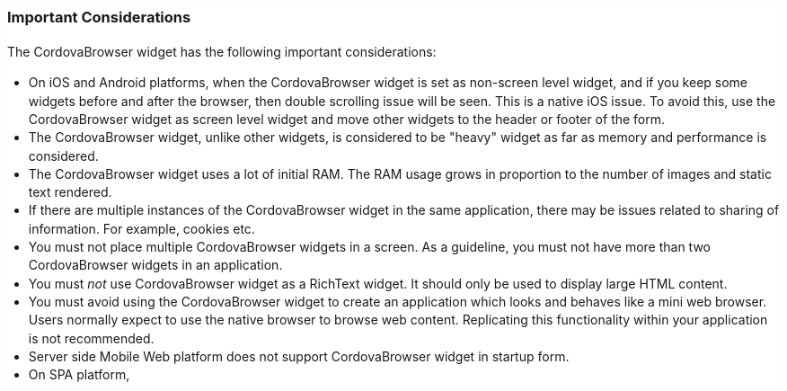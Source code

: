### Important Considerations

The CordovaBrowser widget has the following important considerations:

*   On iOS and Android platforms, when the CordovaBrowser widget is set as non-screen level widget, and if you keep some widgets before and after the browser, then double scrolling issue will be seen. This is a native iOS issue. To avoid this, use the CordovaBrowser widget as screen level widget and move other widgets to the header or footer of the form.
*   The CordovaBrowser widget, unlike other widgets, is considered to be "heavy" widget as far as memory and performance is considered.
*   The CordovaBrowser widget uses a lot of initial RAM. The RAM usage grows in proportion to the number of images and static text rendered.
*   If there are multiple instances of the CordovaBrowser widget in the same application, there may be issues related to sharing of information. For example, cookies etc.
*   You must not place multiple CordovaBrowser widgets in a screen. As a guideline, you must not have more than two CordovaBrowser widgets in an application.
*   You must _not_ use CordovaBrowser widget as a RichText widget. It should only be used to display large HTML content.
*   You must avoid using the CordovaBrowser widget to create an application which looks and behaves like a mini web browser. Users normally expect to use the native browser to browse web content. Replicating this functionality within your application is not recommended.
*   Server side Mobile Web platform does not support CordovaBrowser widget in startup form.
*   On SPA platform, <script> tag is not supported.
*   On SPA (Windows) platform, content is rendered using a URL, opening a new tab is not technically possible. It opens in the current tab itself.

### Building Web and Apache Cordova Apps

As of Volt MX Iris 7.1, developers can package their web apps or Cordova/ PhoneGap apps inside a Volt MX Iris app that uses the CordovaBrowser widget.

Web Apps are written in JavaScript and can execute in most browsers. Packaging a web app into a Volt MX Iris CordovaBrowser widget makes it highly portable across many types of devices. Most web developers who are proficient in JavaScript will find that they can port their web apps to Volt MX Iris easily and with very little modification by simply dragging and dropping a CordovaBrowser widget into a Volt MX Iris app, The rest of the development is done within the CordovaBrowser widget. This capability gives web developers a straightforward way to transition into developing mobile apps everywhere.

Apache Cordova is an open source project that was donated to the Apache Software Foundation. Also known as PhoneGap, Apache Cordova is a development environment that enables developers familiar with HTML, CSS, and JavaScript to build cross-platform mobile applications. Like web apps, Cordova apps can run within the CordovaBrowser widget. Therefore, anyone familiar with Apache Cordova or PhoneGap development is able to create apps within Volt MX Iris so that they can run their apps virtually anywhere.

Typically, developers who are creating web or Cordova apps within Volt MX Irissize the CordovaBrowser widget so that it fills or nearly fills the device's screen. The CordovaBrowser widget then executes the web or Cordova app. All of the files for web apps and Apache Cordova apps can be packaged into the Volt MX Iris app and stored locally on the device. Your web app's asset files can consist of any file type that the CordovaBrowser widget supports, such as HTML, CSS, JS, JPG, PNG, and MP4 files.
